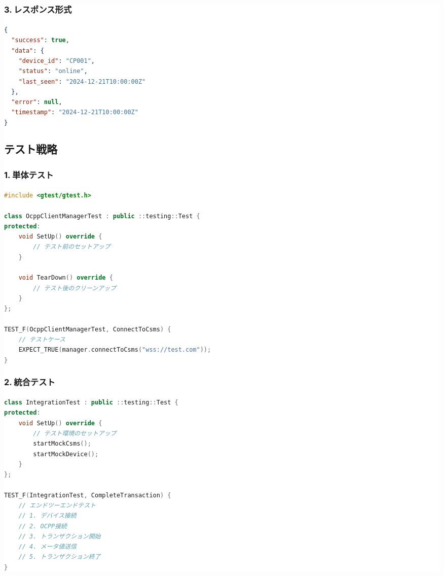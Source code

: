 ```cpp
```

### 3. レスポンス形式
```json
{
  "success": true,
  "data": {
    "device_id": "CP001",
    "status": "online",
    "last_seen": "2024-12-21T10:00:00Z"
  },
  "error": null,
  "timestamp": "2024-12-21T10:00:00Z"
}
```

## テスト戦略

### 1. 単体テスト
```cpp
#include <gtest/gtest.h>

class OcppClientManagerTest : public ::testing::Test {
protected:
    void SetUp() override {
        // テスト前のセットアップ
    }
    
    void TearDown() override {
        // テスト後のクリーンアップ
    }
};

TEST_F(OcppClientManagerTest, ConnectToCsms) {
    // テストケース
    EXPECT_TRUE(manager.connectToCsms("wss://test.com"));
}
```

### 2. 統合テスト
```cpp
class IntegrationTest : public ::testing::Test {
protected:
    void SetUp() override {
        // テスト環境のセットアップ
        startMockCsms();
        startMockDevice();
    }
};

TEST_F(IntegrationTest, CompleteTransaction) {
    // エンドツーエンドテスト
    // 1. デバイス接続
    // 2. OCPP接続
    // 3. トランザクション開始
    // 4. メータ値送信
    // 5. トランザクション終了
}
```
